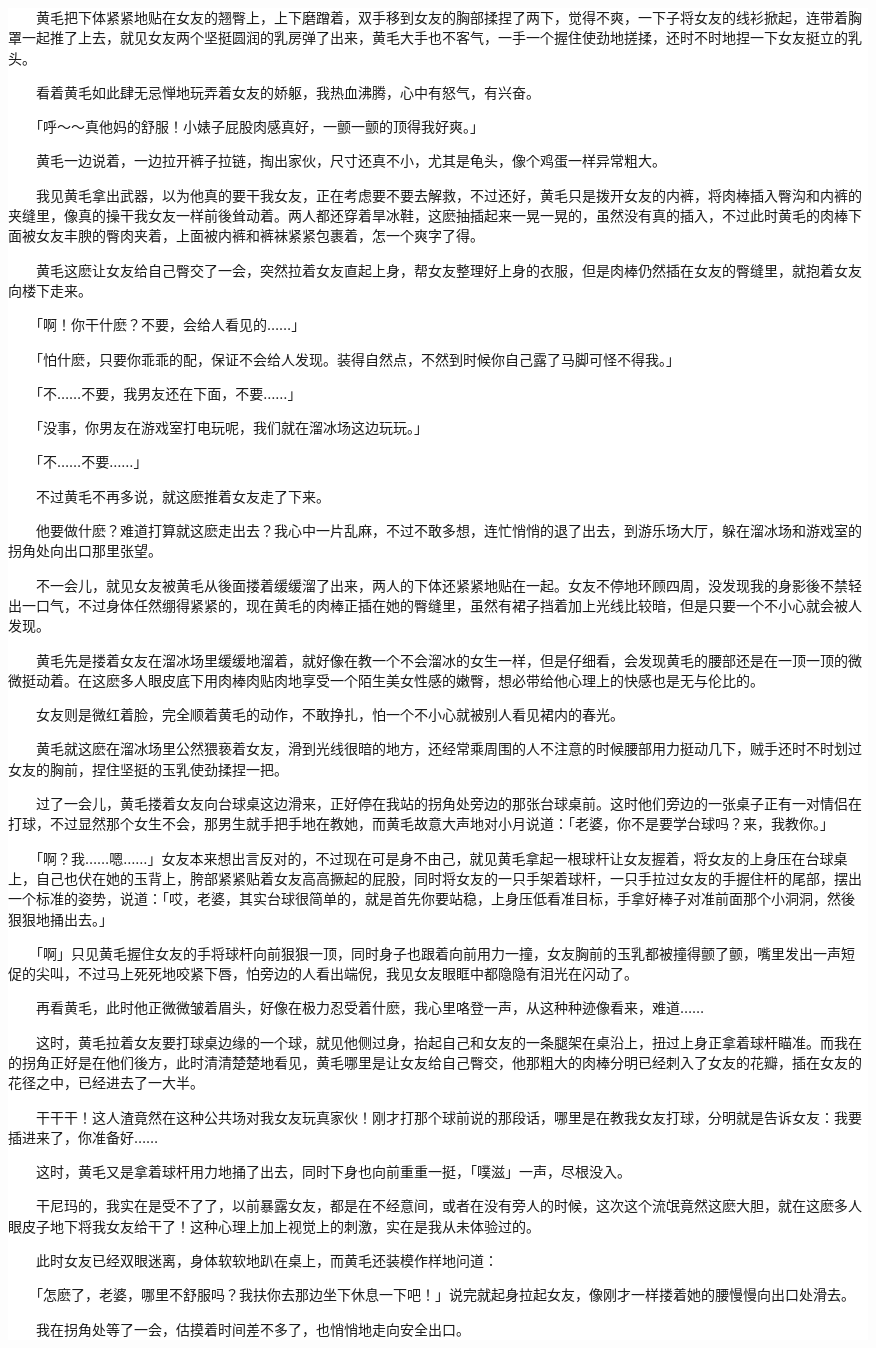 　　黄毛把下体紧紧地贴在女友的翘臀上，上下磨蹭着，双手移到女友的胸部揉捏了两下，觉得不爽，一下子将女友的线衫掀起，连带着胸罩一起推了上去，就见女友两个坚挺圆润的乳房弹了出来，黄毛大手也不客气，一手一个握住使劲地搓揉，还时不时地捏一下女友挺立的乳头。

　　看着黄毛如此肆无忌惮地玩弄着女友的娇躯，我热血沸腾，心中有怒气，有兴奋。

　　「呼～～真他妈的舒服！小婊子屁股肉感真好，一颤一颤的顶得我好爽。」

　　黄毛一边说着，一边拉开裤子拉链，掏出家伙，尺寸还真不小，尤其是龟头，像个鸡蛋一样异常粗大。

　　我见黄毛拿出武器，以为他真的要干我女友，正在考虑要不要去解救，不过还好，黄毛只是拨开女友的内裤，将肉棒插入臀沟和内裤的夹缝里，像真的操干我女友一样前後耸动着。两人都还穿着旱冰鞋，这麽抽插起来一晃一晃的，虽然没有真的插入，不过此时黄毛的肉棒下面被女友丰腴的臀肉夹着，上面被内裤和裤袜紧紧包裹着，怎一个爽字了得。

　　黄毛这麽让女友给自己臀交了一会，突然拉着女友直起上身，帮女友整理好上身的衣服，但是肉棒仍然插在女友的臀缝里，就抱着女友向楼下走来。

　　「啊！你干什麽？不要，会给人看见的……」

　　「怕什麽，只要你乖乖的配，保证不会给人发现。装得自然点，不然到时候你自己露了马脚可怪不得我。」

　　「不……不要，我男友还在下面，不要……」

　　「没事，你男友在游戏室打电玩呢，我们就在溜冰场这边玩玩。」

　　「不……不要……」

　　不过黄毛不再多说，就这麽推着女友走了下来。

　　他要做什麽？难道打算就这麽走出去？我心中一片乱麻，不过不敢多想，连忙悄悄的退了出去，到游乐场大厅，躲在溜冰场和游戏室的拐角处向出口那里张望。

　　不一会儿，就见女友被黄毛从後面搂着缓缓溜了出来，两人的下体还紧紧地贴在一起。女友不停地环顾四周，没发现我的身影後不禁轻出一口气，不过身体任然绷得紧紧的，现在黄毛的肉棒正插在她的臀缝里，虽然有裙子挡着加上光线比较暗，但是只要一个不小心就会被人发现。

　　黄毛先是搂着女友在溜冰场里缓缓地溜着，就好像在教一个不会溜冰的女生一样，但是仔细看，会发现黄毛的腰部还是在一顶一顶的微微挺动着。在这麽多人眼皮底下用肉棒肉贴肉地享受一个陌生美女性感的嫩臀，想必带给他心理上的快感也是无与伦比的。

　　女友则是微红着脸，完全顺着黄毛的动作，不敢挣扎，怕一个不小心就被别人看见裙内的春光。

　　黄毛就这麽在溜冰场里公然猥亵着女友，滑到光线很暗的地方，还经常乘周围的人不注意的时候腰部用力挺动几下，贼手还时不时划过女友的胸前，捏住坚挺的玉乳使劲揉捏一把。

　　过了一会儿，黄毛搂着女友向台球桌这边滑来，正好停在我站的拐角处旁边的那张台球桌前。这时他们旁边的一张桌子正有一对情侣在打球，不过显然那个女生不会，那男生就手把手地在教她，而黄毛故意大声地对小月说道：「老婆，你不是要学台球吗？来，我教你。」

　　「啊？我……嗯……」女友本来想出言反对的，不过现在可是身不由己，就见黄毛拿起一根球杆让女友握着，将女友的上身压在台球桌上，自己也伏在她的玉背上，胯部紧紧贴着女友高高撅起的屁股，同时将女友的一只手架着球杆，一只手拉过女友的手握住杆的尾部，摆出一个标准的姿势，说道：「哎，老婆，其实台球很简单的，就是首先你要站稳，上身压低看准目标，手拿好棒子对准前面那个小洞洞，然後狠狠地捅出去。」

　　「啊」只见黄毛握住女友的手将球杆向前狠狠一顶，同时身子也跟着向前用力一撞，女友胸前的玉乳都被撞得颤了颤，嘴里发出一声短促的尖叫，不过马上死死地咬紧下唇，怕旁边的人看出端倪，我见女友眼眶中都隐隐有泪光在闪动了。

　　再看黄毛，此时他正微微皱着眉头，好像在极力忍受着什麽，我心里咯登一声，从这种种迹像看来，难道……

　　这时，黄毛拉着女友要打球桌边缘的一个球，就见他侧过身，抬起自己和女友的一条腿架在桌沿上，扭过上身正拿着球杆瞄准。而我在的拐角正好是在他们後方，此时清清楚楚地看见，黄毛哪里是让女友给自己臀交，他那粗大的肉棒分明已经刺入了女友的花瓣，插在女友的花径之中，已经进去了一大半。

　　干干干！这人渣竟然在这种公共场对我女友玩真家伙！刚才打那个球前说的那段话，哪里是在教我女友打球，分明就是告诉女友：我要插进来了，你准备好……

　　这时，黄毛又是拿着球杆用力地捅了出去，同时下身也向前重重一挺，「噗滋」一声，尽根没入。

　　干尼玛的，我实在是受不了了，以前暴露女友，都是在不经意间，或者在没有旁人的时候，这次这个流氓竟然这麽大胆，就在这麽多人眼皮子地下将我女友给干了！这种心理上加上视觉上的刺激，实在是我从未体验过的。

　　此时女友已经双眼迷离，身体软软地趴在桌上，而黄毛还装模作样地问道：

　　「怎麽了，老婆，哪里不舒服吗？我扶你去那边坐下休息一下吧！」说完就起身拉起女友，像刚才一样搂着她的腰慢慢向出口处滑去。

　　我在拐角处等了一会，估摸着时间差不多了，也悄悄地走向安全出口。
